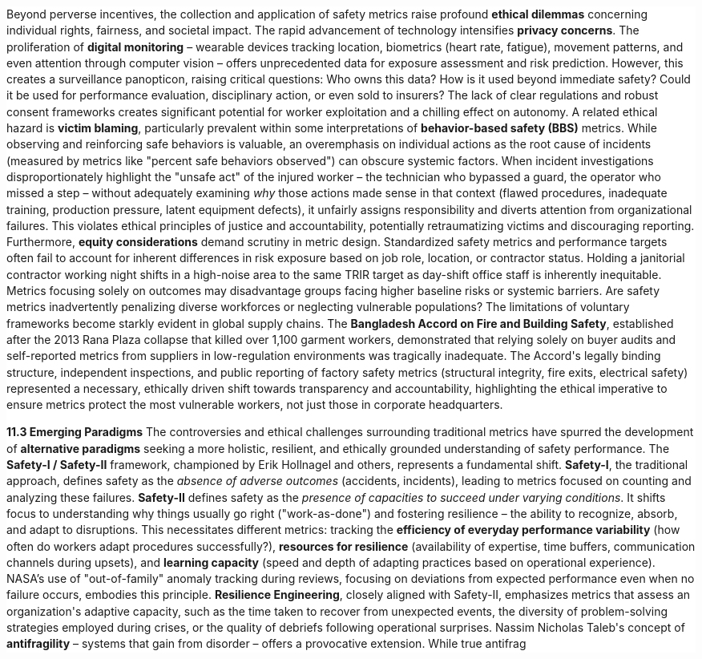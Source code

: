 Beyond perverse incentives, the collection and application of safety metrics raise profound **ethical dilemmas** concerning individual rights, fairness, and societal impact. The rapid advancement of technology intensifies **privacy concerns**. The proliferation of **digital monitoring** – wearable devices tracking location, biometrics (heart rate, fatigue), movement patterns, and even attention through computer vision – offers unprecedented data for exposure assessment and risk prediction. However, this creates a surveillance panopticon, raising critical questions: Who owns this data? How is it used beyond immediate safety? Could it be used for performance evaluation, disciplinary action, or even sold to insurers? The lack of clear regulations and robust consent frameworks creates significant potential for worker exploitation and a chilling effect on autonomy. A related ethical hazard is **victim blaming**, particularly prevalent within some interpretations of **behavior-based safety (BBS)** metrics. While observing and reinforcing safe behaviors is valuable, an overemphasis on individual actions as the root cause of incidents (measured by metrics like "percent safe behaviors observed") can obscure systemic factors. When incident investigations disproportionately highlight the "unsafe act" of the injured worker – the technician who bypassed a guard, the operator who missed a step – without adequately examining *why* those actions made sense in that context (flawed procedures, inadequate training, production pressure, latent equipment defects), it unfairly assigns responsibility and diverts attention from organizational failures. This violates ethical principles of justice and accountability, potentially retraumatizing victims and discouraging reporting. Furthermore, **equity considerations** demand scrutiny in metric design. Standardized safety metrics and performance targets often fail to account for inherent differences in risk exposure based on job role, location, or contractor status. Holding a janitorial contractor working night shifts in a high-noise area to the same TRIR target as day-shift office staff is inherently inequitable. Metrics focusing solely on outcomes may disadvantage groups facing higher baseline risks or systemic barriers. Are safety metrics inadvertently penalizing diverse workforces or neglecting vulnerable populations? The limitations of voluntary frameworks become starkly evident in global supply chains. The **Bangladesh Accord on Fire and Building Safety**, established after the 2013 Rana Plaza collapse that killed over 1,100 garment workers, demonstrated that relying solely on buyer audits and self-reported metrics from suppliers in low-regulation environments was tragically inadequate. The Accord's legally binding structure, independent inspections, and public reporting of factory safety metrics (structural integrity, fire exits, electrical safety) represented a necessary, ethically driven shift towards transparency and accountability, highlighting the ethical imperative to ensure metrics protect the most vulnerable workers, not just those in corporate headquarters.

**11.3 Emerging Paradigms**
The controversies and ethical challenges surrounding traditional metrics have spurred the development of **alternative paradigms** seeking a more holistic, resilient, and ethically grounded understanding of safety performance. The **Safety-I / Safety-II** framework, championed by Erik Hollnagel and others, represents a fundamental shift. **Safety-I**, the traditional approach, defines safety as the *absence of adverse outcomes* (accidents, incidents), leading to metrics focused on counting and analyzing these failures. **Safety-II** defines safety as the *presence of capacities to succeed under varying conditions*. It shifts focus to understanding why things usually go right ("work-as-done") and fostering resilience – the ability to recognize, absorb, and adapt to disruptions. This necessitates different metrics: tracking the **efficiency of everyday performance variability** (how often do workers adapt procedures successfully?), **resources for resilience** (availability of expertise, time buffers, communication channels during upsets), and **learning capacity** (speed and depth of adapting practices based on operational experience). NASA’s use of "out-of-family" anomaly tracking during reviews, focusing on deviations from expected performance even when no failure occurs, embodies this principle. **Resilience Engineering**, closely aligned with Safety-II, emphasizes metrics that assess an organization's adaptive capacity, such as the time taken to recover from unexpected events, the diversity of problem-solving strategies employed during crises, or the quality of debriefs following operational surprises. Nassim Nicholas Taleb's concept of **antifragility** – systems that gain from disorder – offers a provocative extension. While true antifrag
